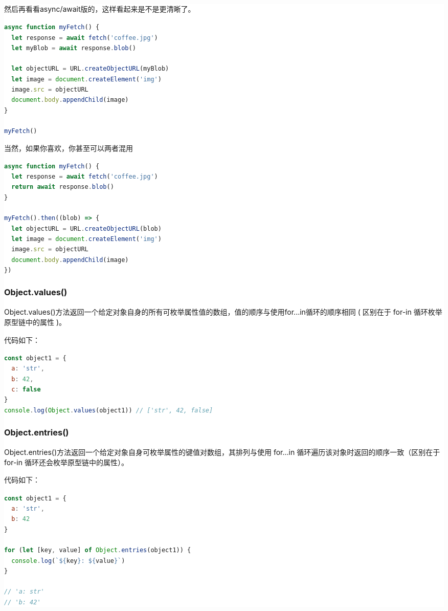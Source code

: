 然后再看看async/await版的，这样看起来是不是更清晰了。

``` js
async function myFetch() {
  let response = await fetch('coffee.jpg')
  let myBlob = await response.blob()

  let objectURL = URL.createObjectURL(myBlob)
  let image = document.createElement('img')
  image.src = objectURL
  document.body.appendChild(image)
}

myFetch()
```

当然，如果你喜欢，你甚至可以两者混用

``` js
async function myFetch() {
  let response = await fetch('coffee.jpg')
  return await response.blob()
}

myFetch().then((blob) => {
  let objectURL = URL.createObjectURL(blob)
  let image = document.createElement('img')
  image.src = objectURL
  document.body.appendChild(image)
})
```

### Object.values()

Object.values()方法返回一个给定对象自身的所有可枚举属性值的数组，值的顺序与使用for...in循环的顺序相同 ( 区别在于 for-in 循环枚举原型链中的属性 )。

代码如下：

``` js
const object1 = {
  a: 'str',
  b: 42,
  c: false
}
console.log(Object.values(object1)) // ['str', 42, false]
```

### Object.entries()

Object.entries()方法返回一个给定对象自身可枚举属性的键值对数组，其排列与使用 for...in 循环遍历该对象时返回的顺序一致（区别在于 for-in 循环还会枚举原型链中的属性）。

代码如下：

``` js
const object1 = {
  a: 'str',
  b: 42
}

for (let [key, value] of Object.entries(object1)) {
  console.log(`${key}: ${value}`)
}

// 'a: str'
// 'b: 42'
```
